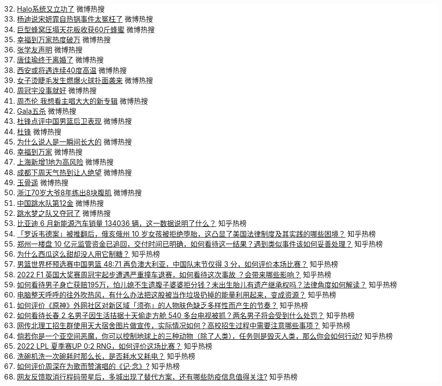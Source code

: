 32. [Halo系统又立功了](https://s.weibo.com/weibo?q=%23Halo%E7%B3%BB%E7%BB%9F%E5%8F%88%E7%AB%8B%E5%8A%9F%E4%BA%86%23&Refer=top) 微博热搜
33. [杨迪说宋妍霏自热锅事件太冤枉了](https://s.weibo.com/weibo?q=%23%E6%9D%A8%E8%BF%AA%E8%AF%B4%E5%AE%8B%E5%A6%8D%E9%9C%8F%E8%87%AA%E7%83%AD%E9%94%85%E4%BA%8B%E4%BB%B6%E5%A4%AA%E5%86%A4%E6%9E%89%E4%BA%86%23&Refer=top) 微博热搜
34. [巨型蜂窝压塌天花板收获60斤蜂蜜](https://s.weibo.com/weibo?q=%23%E5%B7%A8%E5%9E%8B%E8%9C%82%E7%AA%9D%E5%8E%8B%E5%A1%8C%E5%A4%A9%E8%8A%B1%E6%9D%BF%E6%94%B6%E8%8E%B760%E6%96%A4%E8%9C%82%E8%9C%9C%23&Refer=top) 微博热搜
35. [幸福到万家热度破万](https://s.weibo.com/weibo?q=%23%E5%B9%B8%E7%A6%8F%E5%88%B0%E4%B8%87%E5%AE%B6%E7%83%AD%E5%BA%A6%E7%A0%B4%E4%B8%87%23&Refer=top) 微博热搜
36. [张学友声明](https://s.weibo.com/weibo?q=%23%E5%BC%A0%E5%AD%A6%E5%8F%8B%E5%A3%B0%E6%98%8E%23&Refer=top) 微博热搜
37. [唐佳瑜终于离婚了](https://s.weibo.com/weibo?q=%23%E5%94%90%E4%BD%B3%E7%91%9C%E7%BB%88%E4%BA%8E%E7%A6%BB%E5%A9%9A%E4%BA%86%23&Refer=top) 微博热搜
38. [西安或将遇连续40度高温](https://s.weibo.com/weibo?q=%23%E8%A5%BF%E5%AE%89%E6%88%96%E5%B0%86%E9%81%87%E8%BF%9E%E7%BB%AD40%E5%BA%A6%E9%AB%98%E6%B8%A9%23&Refer=top) 微博热搜
39. [女子烫睫毛发生燃爆火球扑面袭来](https://s.weibo.com/weibo?q=%23%E5%A5%B3%E5%AD%90%E7%83%AB%E7%9D%AB%E6%AF%9B%E5%8F%91%E7%94%9F%E7%87%83%E7%88%86%E7%81%AB%E7%90%83%E6%89%91%E9%9D%A2%E8%A2%AD%E6%9D%A5%23&Refer=top) 微博热搜
40. [周冠宇没事就好](https://s.weibo.com/weibo?q=%23%E5%91%A8%E5%86%A0%E5%AE%87%E6%B2%A1%E4%BA%8B%E5%B0%B1%E5%A5%BD%23&Refer=top) 微博热搜
41. [周杰伦 我想看主唱大大的新专辑](https://s.weibo.com/weibo?q=%23%E5%91%A8%E6%9D%B0%E4%BC%A6+%E6%88%91%E6%83%B3%E7%9C%8B%E4%B8%BB%E5%94%B1%E5%A4%A7%E5%A4%A7%E7%9A%84%E6%96%B0%E4%B8%93%E8%BE%91%23&Refer=top) 微博热搜
42. [Gala五杀](https://s.weibo.com/weibo?q=%23Gala%E4%BA%94%E6%9D%80%23&Refer=top) 微博热搜
43. [杜锋点评中国男篮后卫表现](https://s.weibo.com/weibo?q=%23%E6%9D%9C%E9%94%8B%E7%82%B9%E8%AF%84%E4%B8%AD%E5%9B%BD%E7%94%B7%E7%AF%AE%E5%90%8E%E5%8D%AB%E8%A1%A8%E7%8E%B0%23&Refer=top) 微博热搜
44. [杜锋](https://s.weibo.com/weibo?q=%23%E6%9D%9C%E9%94%8B%23&Refer=top) 微博热搜
45. [为什么说人是一瞬间长大的](https://s.weibo.com/weibo?q=%23%E4%B8%BA%E4%BB%80%E4%B9%88%E8%AF%B4%E4%BA%BA%E6%98%AF%E4%B8%80%E7%9E%AC%E9%97%B4%E9%95%BF%E5%A4%A7%E7%9A%84%23&Refer=top) 微博热搜
46. [幸福到万家](https://s.weibo.com/weibo?q=%23%E5%B9%B8%E7%A6%8F%E5%88%B0%E4%B8%87%E5%AE%B6%23&Refer=top) 微博热搜
47. [上海新增1地为高风险](https://s.weibo.com/weibo?q=%23%E4%B8%8A%E6%B5%B7%E6%96%B0%E5%A2%9E1%E5%9C%B0%E4%B8%BA%E9%AB%98%E9%A3%8E%E9%99%A9%23&Refer=top) 微博热搜
48. [成都下周天气热到让人绝望](https://s.weibo.com/weibo?q=%23%E6%88%90%E9%83%BD%E4%B8%8B%E5%91%A8%E5%A4%A9%E6%B0%94%E7%83%AD%E5%88%B0%E8%AE%A9%E4%BA%BA%E7%BB%9D%E6%9C%9B%23&Refer=top) 微博热搜
49. [玉骨遥](https://s.weibo.com/weibo?q=%23%E7%8E%89%E9%AA%A8%E9%81%A5%23&Refer=top) 微博热搜
50. [浙江70岁大爷8年练出8块腹肌](https://s.weibo.com/weibo?q=%23%E6%B5%99%E6%B1%9F70%E5%B2%81%E5%A4%A7%E7%88%B78%E5%B9%B4%E7%BB%83%E5%87%BA8%E5%9D%97%E8%85%B9%E8%82%8C%23&Refer=top) 微博热搜
51. [中国跳水队第12金](https://s.weibo.com/weibo?q=%23%E4%B8%AD%E5%9B%BD%E8%B7%B3%E6%B0%B4%E9%98%9F%E7%AC%AC12%E9%87%91%23&Refer=top) 微博热搜
52. [跳水梦之队又夺冠了](https://s.weibo.com/weibo?q=%23%E8%B7%B3%E6%B0%B4%E6%A2%A6%E4%B9%8B%E9%98%9F%E5%8F%88%E5%A4%BA%E5%86%A0%E4%BA%86%23&Refer=top) 微博热搜
53. [比亚迪 6 月新能源汽车销量 134036 辆，这一数据说明了什么？](https://www.zhihu.com/question/541298141) 知乎热榜
54. [「罗诉韦德案」被推翻后，俄亥俄州 10 岁女孩被拒绝堕胎，这凸显了美国法律制度及其实践的哪些困境？](https://www.zhihu.com/question/541262534) 知乎热榜
55. [郑州一楼盘 10 亿元监管资金已追回，交付时间已明确，如何看待这一结果？遇到类似事件该如何妥善处理？](https://www.zhihu.com/question/541277370) 知乎热榜
56. [为什么西瓜这么甜却没人用它制糖？](https://www.zhihu.com/question/31939257) 知乎热榜
57. [男篮世界杯预选赛中国男篮 48:71 再负澳大利亚，中国队末节仅得 3 分，如何评价本场比赛？](https://www.zhihu.com/question/541309211) 知乎热榜
58. [2022 F1 英国大奖赛周冠宇起步遭遇严重撞车退赛，如何看待这次事故 ？会带来哪些影响？](https://www.zhihu.com/question/541334225) 知乎热榜
59. [如何看待男子身亡获赔195万，怕儿媳不生遗腹子婆婆拒分钱？未出生胎儿有遗产继承权吗？法律角度如何解读？](https://www.zhihu.com/question/540924587) 知乎热榜
60. [电脑整天呼呼的往外吹热风，有什么办法把这股被当作垃圾扔掉的能量利用起来，变成资源？](https://www.zhihu.com/question/540259910) 知乎热榜
61. [如何评价《原神》外网社区对新区域「须弥」的人物肤色缺乏多样性而产生的节奏？](https://www.zhihu.com/question/540912391) 知乎热榜
62. [如何看待长春 2 名男子因生活拮据十天偷走方舱 540 多台电视被抓？两名男子将会受到什么处罚？](https://www.zhihu.com/question/541289221) 知乎热榜
63. [网传北理工招生群使用天大宿舍图片做宣传，实际情况如何？高校招生过程中需要注意哪些事项？](https://www.zhihu.com/question/541297907) 知乎热榜
64. [倘若你是一个亚空间恶魔，你可以控制地球上的三种动物（除了人类），任务则是毁灭人类，那么你会如何行动?](https://www.zhihu.com/question/540773970) 知乎热榜
65. [2022 LPL 夏季赛UP 0:2 RNG，如何评价这场比赛？](https://www.zhihu.com/question/541317492) 知乎热榜
66. [洗碗机洗一次碗耗时那么长，是否耗水又耗电？](https://www.zhihu.com/question/538887494) 知乎热榜
67. [如何评价周深在为歌而赞演唱的《记·念》?](https://www.zhihu.com/question/541165214) 知乎热榜
68. [网友反馈取消行程码带星后，多城出现了替代方案，还有哪些防疫信息值得关注?](https://www.zhihu.com/question/541108229) 知乎热榜